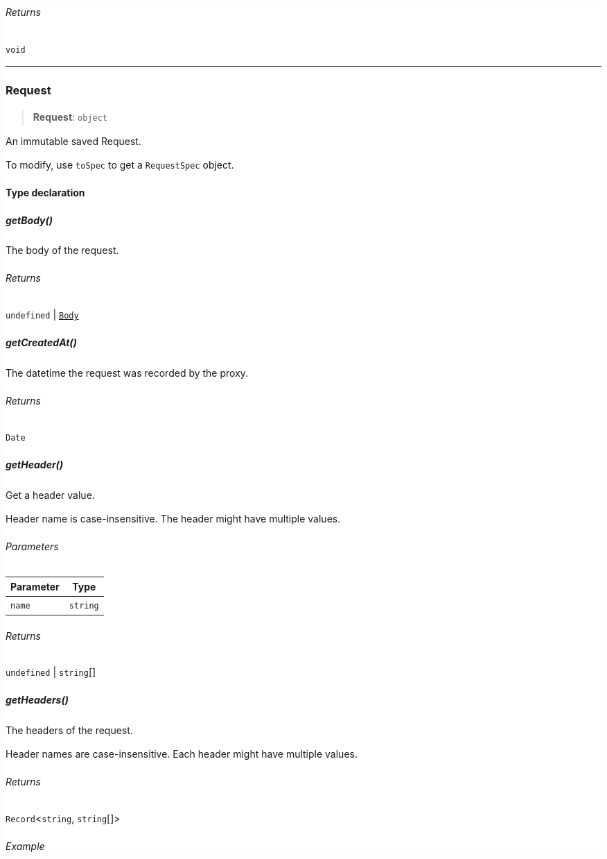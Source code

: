 ###### Returns [​](#returns-49)

`void`

---

### Request [​](#request)

> **Request**: `object`

An immutable saved Request.

To modify, use `toSpec` to get a `RequestSpec` object.

#### Type declaration [​](#type-declaration-3)

##### getBody() [​](#getbody-1)

The body of the request.

###### Returns [​](#returns-50)

`undefined` | [`Body`](./#body)

##### getCreatedAt() [​](#getcreatedat)

The datetime the request was recorded by the proxy.

###### Returns [​](#returns-51)

`Date`

##### getHeader() [​](#getheader-1)

Get a header value.

Header name is case-insensitive. The header might have multiple values.

###### Parameters [​](#parameters-28)

| Parameter | Type |
| --- | --- |
| `name` | `string` |

###### Returns [​](#returns-52)

`undefined` | `string`[]

##### getHeaders() [​](#getheaders-1)

The headers of the request.

Header names are case-insensitive. Each header might have multiple values.

###### Returns [​](#returns-53)

`Record`<`string`, `string`[]>

###### Example [​](#example-13)

